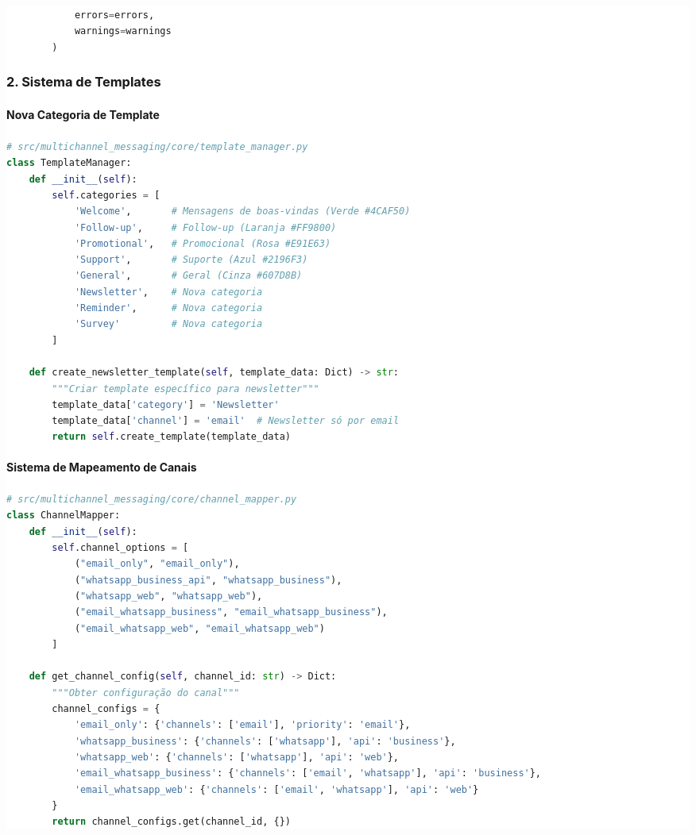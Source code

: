 ```python
            errors=errors,
            warnings=warnings
        )
```

### 2. Sistema de Templates

#### Nova Categoria de Template
```python
# src/multichannel_messaging/core/template_manager.py
class TemplateManager:
    def __init__(self):
        self.categories = [
            'Welcome',       # Mensagens de boas-vindas (Verde #4CAF50)
            'Follow-up',     # Follow-up (Laranja #FF9800)
            'Promotional',   # Promocional (Rosa #E91E63)
            'Support',       # Suporte (Azul #2196F3)
            'General',       # Geral (Cinza #607D8B)
            'Newsletter',    # Nova categoria
            'Reminder',      # Nova categoria
            'Survey'         # Nova categoria
        ]
    
    def create_newsletter_template(self, template_data: Dict) -> str:
        """Criar template específico para newsletter"""
        template_data['category'] = 'Newsletter'
        template_data['channel'] = 'email'  # Newsletter só por email
        return self.create_template(template_data)
```

#### Sistema de Mapeamento de Canais
```python
# src/multichannel_messaging/core/channel_mapper.py
class ChannelMapper:
    def __init__(self):
        self.channel_options = [
            ("email_only", "email_only"),
            ("whatsapp_business_api", "whatsapp_business"),
            ("whatsapp_web", "whatsapp_web"),
            ("email_whatsapp_business", "email_whatsapp_business"),
            ("email_whatsapp_web", "email_whatsapp_web")
        ]
    
    def get_channel_config(self, channel_id: str) -> Dict:
        """Obter configuração do canal"""
        channel_configs = {
            'email_only': {'channels': ['email'], 'priority': 'email'},
            'whatsapp_business': {'channels': ['whatsapp'], 'api': 'business'},
            'whatsapp_web': {'channels': ['whatsapp'], 'api': 'web'},
            'email_whatsapp_business': {'channels': ['email', 'whatsapp'], 'api': 'business'},
            'email_whatsapp_web': {'channels': ['email', 'whatsapp'], 'api': 'web'}
        }
        return channel_configs.get(channel_id, {})
```
